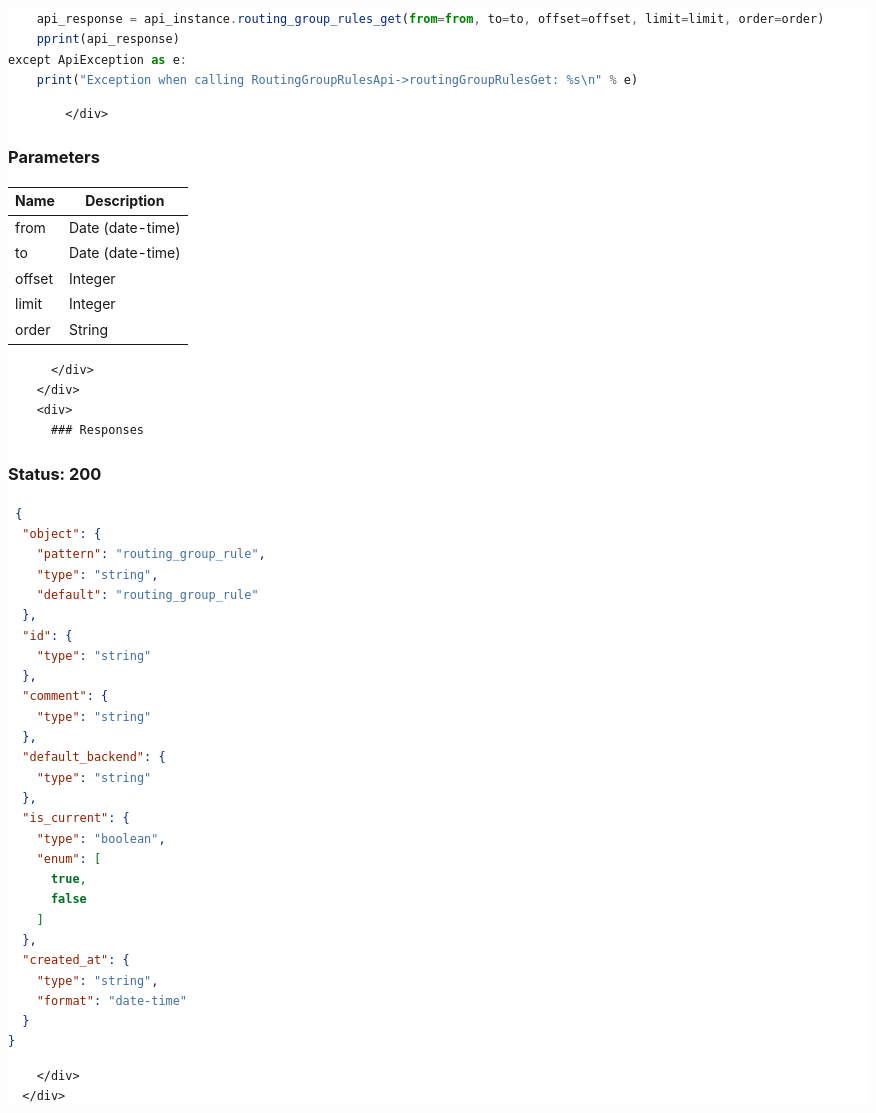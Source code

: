 ```js
    api_response = api_instance.routing_group_rules_get(from=from, to=to, offset=offset, limit=limit, order=order)
    pprint(api_response)
except ApiException as e:
    print("Exception when calling RoutingGroupRulesApi->routingGroupRulesGet: %s\n" % e)
```
</div>
            
            </div>
            
### Parameters

| Name | Description |
|------|-------------|
| from | Date (date-time) |
| to | Date (date-time) |
| offset | Integer |
| limit | Integer |
| order | String |

          </div>
        </div>
        <div>
          ### Responses

 ### Status: 200

```json
 {
  "object": {
    "pattern": "routing_group_rule",
    "type": "string",
    "default": "routing_group_rule"
  },
  "id": {
    "type": "string"
  },
  "comment": {
    "type": "string"
  },
  "default_backend": {
    "type": "string"
  },
  "is_current": {
    "type": "boolean",
    "enum": [
      true,
      false
    ]
  },
  "created_at": {
    "type": "string",
    "format": "date-time"
  }
} 
```

        </div>
      </div>

